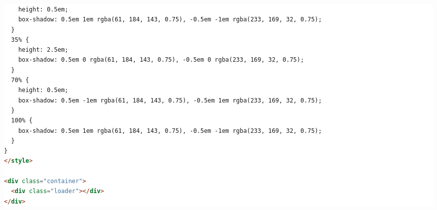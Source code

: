 ```html
    height: 0.5em;
    box-shadow: 0.5em 1em rgba(61, 184, 143, 0.75), -0.5em -1em rgba(233, 169, 32, 0.75);
  }
  35% {
    height: 2.5em;
    box-shadow: 0.5em 0 rgba(61, 184, 143, 0.75), -0.5em 0 rgba(233, 169, 32, 0.75);
  }
  70% {
    height: 0.5em;
    box-shadow: 0.5em -1em rgba(61, 184, 143, 0.75), -0.5em 1em rgba(233, 169, 32, 0.75);
  }
  100% {
    box-shadow: 0.5em 1em rgba(61, 184, 143, 0.75), -0.5em -1em rgba(233, 169, 32, 0.75);
  }
}
</style>

<div class="container">
  <div class="loader"></div>
</div>
```


<style>
.loader1 {
  position: absolute;
  top: 50%;
  left: 50%;
  width: 50px;
  height: 50px;
  margin-left: -25px;
  margin-top: -25px;
}
.loader-block {
  position: absolute;
  top: 0;
  left: 0;
  display: inline-block;
  opacity: 0;
  width: 10px;
  height: 10px;
  background: #2980b9;
  animation: show 0.88s step-end infinite alternate, pulse 0.88s linear infinite alternate;
}
.loader-block:nth-child(1) {
  transform: translate(0, 0);
  animation-delay: 0.065s;
}

.loader-block:nth-child(2) {
  transform: translate(10px, 0);
  animation-delay: 0.13s;
}
